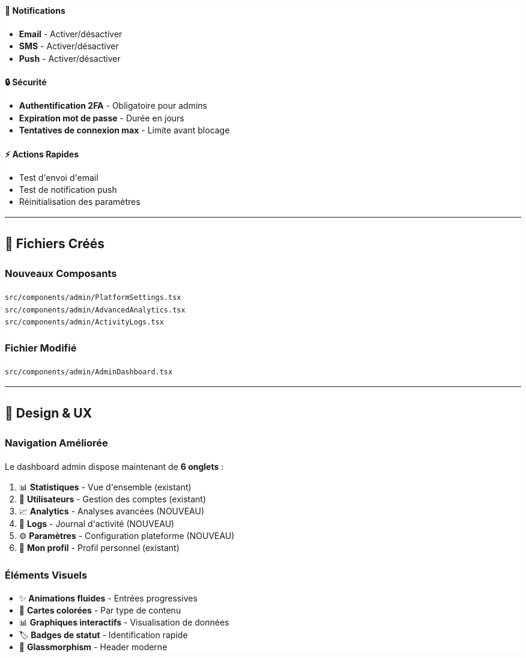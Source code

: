 #### 🔔 Notifications
- **Email** - Activer/désactiver
- **SMS** - Activer/désactiver
- **Push** - Activer/désactiver

#### 🔒 Sécurité
- **Authentification 2FA** - Obligatoire pour admins
- **Expiration mot de passe** - Durée en jours
- **Tentatives de connexion max** - Limite avant blocage

#### ⚡ Actions Rapides
- Test d'envoi d'email
- Test de notification push
- Réinitialisation des paramètres

---

## 📁 Fichiers Créés

### Nouveaux Composants
```
src/components/admin/PlatformSettings.tsx
src/components/admin/AdvancedAnalytics.tsx
src/components/admin/ActivityLogs.tsx
```

### Fichier Modifié
```
src/components/admin/AdminDashboard.tsx
```

---

## 🎨 Design & UX

### Navigation Améliorée
Le dashboard admin dispose maintenant de **6 onglets** :
1. 📊 **Statistiques** - Vue d'ensemble (existant)
2. 👥 **Utilisateurs** - Gestion des comptes (existant)
3. 📈 **Analytics** - Analyses avancées (NOUVEAU)
4. 📝 **Logs** - Journal d'activité (NOUVEAU)
5. ⚙️ **Paramètres** - Configuration plateforme (NOUVEAU)
6. 👤 **Mon profil** - Profil personnel (existant)

### Éléments Visuels
- ✨ **Animations fluides** - Entrées progressives
- 🎨 **Cartes colorées** - Par type de contenu
- 📊 **Graphiques interactifs** - Visualisation de données
- 🏷️ **Badges de statut** - Identification rapide
- 💎 **Glassmorphism** - Header moderne
